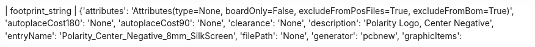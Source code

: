 | footprint_string | {'attributes': 'Attributes(type=None, boardOnly=False, excludeFromPosFiles=True, excludeFromBom=True)', 'autoplaceCost180': 'None', 'autoplaceCost90': 'None', 'clearance': 'None', 'description': 'Polarity Logo, Center Negative', 'entryName': 'Polarity_Center_Negative_8mm_SilkScreen', 'filePath': 'None', 'generator': 'pcbnew', 'graphicItems':